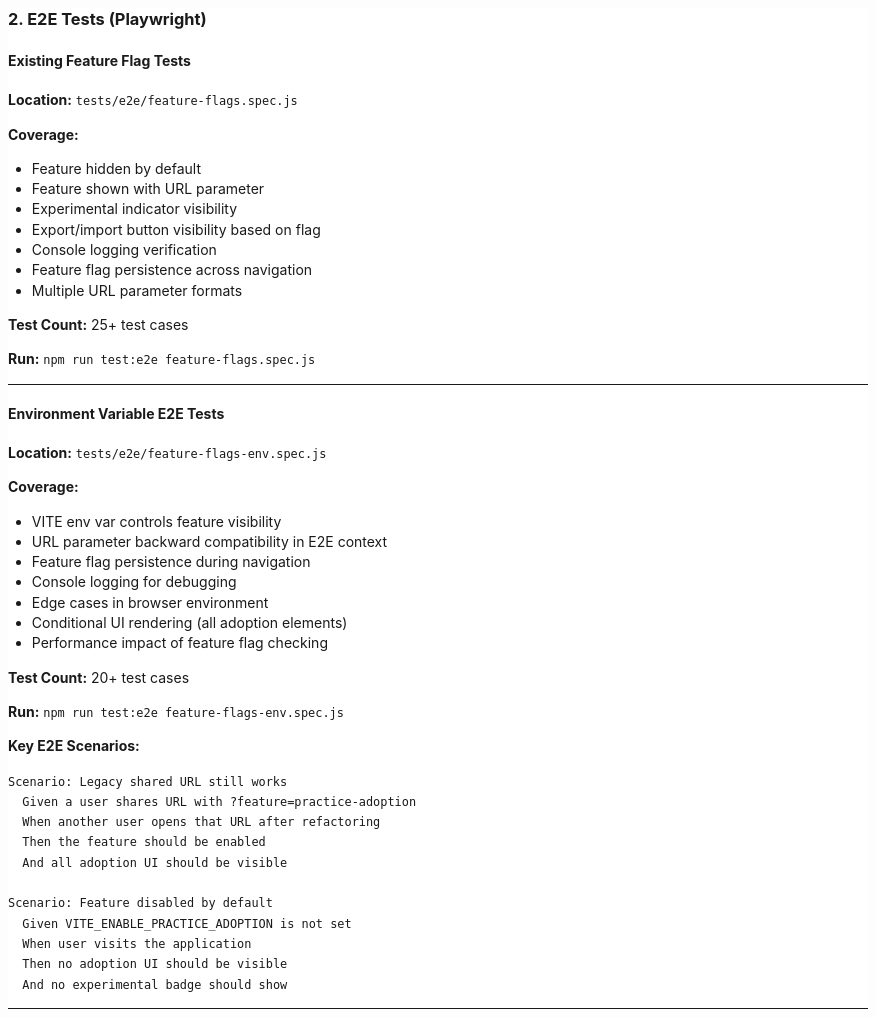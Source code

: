 
### 2. E2E Tests (Playwright)

#### Existing Feature Flag Tests

**Location:** `tests/e2e/feature-flags.spec.js`

**Coverage:**

- Feature hidden by default
- Feature shown with URL parameter
- Experimental indicator visibility
- Export/import button visibility based on flag
- Console logging verification
- Feature flag persistence across navigation
- Multiple URL parameter formats

**Test Count:** 25+ test cases

**Run:** `npm run test:e2e feature-flags.spec.js`

---

#### Environment Variable E2E Tests

**Location:** `tests/e2e/feature-flags-env.spec.js`

**Coverage:**

- VITE env var controls feature visibility
- URL parameter backward compatibility in E2E context
- Feature flag persistence during navigation
- Console logging for debugging
- Edge cases in browser environment
- Conditional UI rendering (all adoption elements)
- Performance impact of feature flag checking

**Test Count:** 20+ test cases

**Run:** `npm run test:e2e feature-flags-env.spec.js`

**Key E2E Scenarios:**

```gherkin
Scenario: Legacy shared URL still works
  Given a user shares URL with ?feature=practice-adoption
  When another user opens that URL after refactoring
  Then the feature should be enabled
  And all adoption UI should be visible

Scenario: Feature disabled by default
  Given VITE_ENABLE_PRACTICE_ADOPTION is not set
  When user visits the application
  Then no adoption UI should be visible
  And no experimental badge should show
```

---